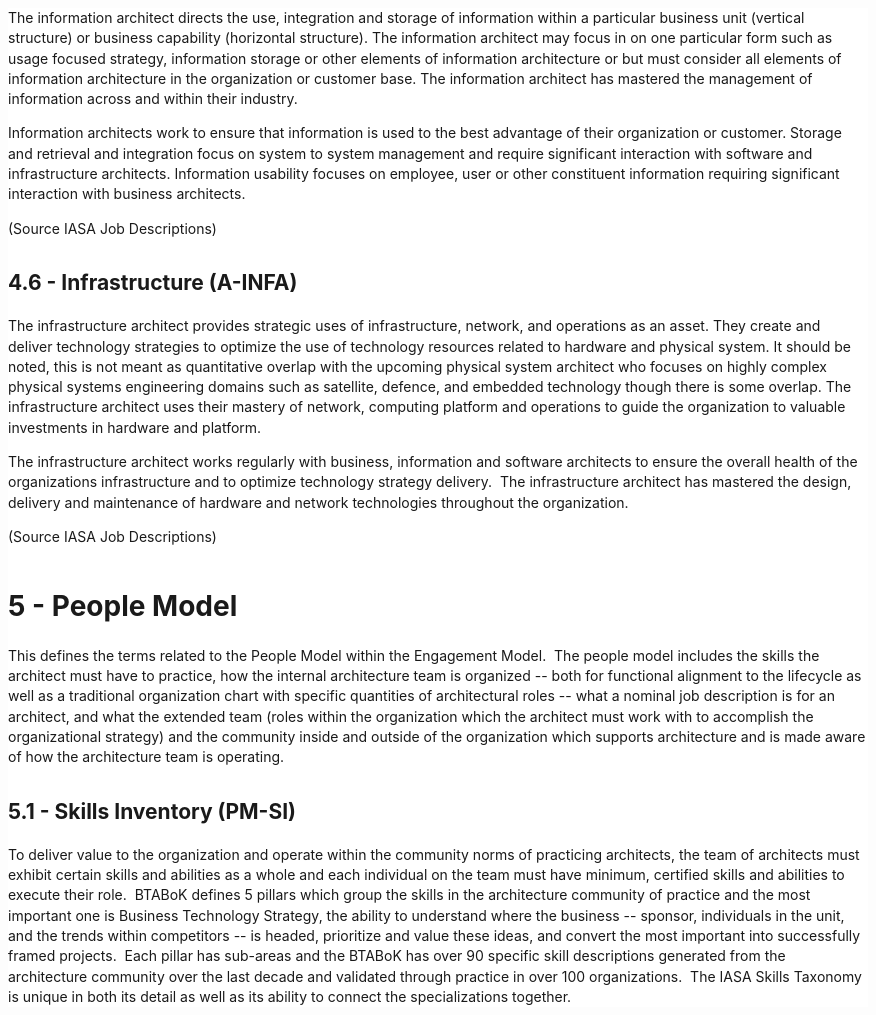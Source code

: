 The information architect directs the use, integration and storage of information within a particular business unit (vertical structure) or business capability (horizontal structure). The information architect may focus in on one particular form such as usage focused strategy, information storage or other elements of information architecture or but must consider all elements of information architecture in the organization or customer base. The information architect has mastered the management of information across and within their industry.

Information architects work to ensure that information is used to the best advantage of their organization or customer. Storage and retrieval and integration focus on system to system management and require significant interaction with software and infrastructure architects. Information usability focuses on employee, user or other constituent information requiring significant interaction with business architects.

(Source IASA Job Descriptions)

4.6 - Infrastructure (A-INFA)
---------------------------------

The infrastructure architect provides strategic uses of infrastructure, network, and operations as an asset. They create and deliver technology strategies to optimize the use of technology resources related to hardware and physical system. It should be noted, this is not meant as quantitative overlap with the upcoming physical system architect who focuses on highly complex physical systems engineering domains such as satellite, defence, and embedded technology though there is some overlap. The infrastructure architect uses their mastery of network, computing platform and operations to guide the organization to valuable investments in hardware and platform.

The infrastructure architect works regularly with business, information and software architects to ensure the overall health of the organizations infrastructure and to optimize technology strategy delivery.  The infrastructure architect has mastered the design, delivery and maintenance of hardware and network technologies throughout the organization.

(Source IASA Job Descriptions)

5 - People Model
=====================

This defines the terms related to the People Model within the Engagement Model.  The people model includes the skills the architect must have to practice, how the internal architecture team is organized -- both for functional alignment to the lifecycle as well as a traditional organization chart with specific quantities of architectural roles -- what a nominal job description is for an architect, and what the extended team (roles within the organization which the architect must work with to accomplish the organizational strategy) and the community inside and outside of the organization which supports architecture and is made aware of how the architecture team is operating.

5.1 - Skills Inventory (PM-SI)
----------------------------------

To deliver value to the organization and operate within the community norms of practicing architects, the team of architects must exhibit certain skills and abilities as a whole and each individual on the team must have minimum, certified skills and abilities to execute their role.  BTABoK defines 5 pillars which group the skills in the architecture community of practice and the most important one is Business Technology Strategy, the ability to understand where the business -- sponsor, individuals in the unit, and the trends within competitors -- is headed, prioritize and value these ideas, and convert the most important into successfully framed projects.  Each pillar has sub-areas and the BTABoK has over 90 specific skill descriptions generated from the architecture community over the last decade and validated through practice in over 100 organizations.  The IASA Skills Taxonomy is unique in both its detail as well as its ability to connect the specializations together.
